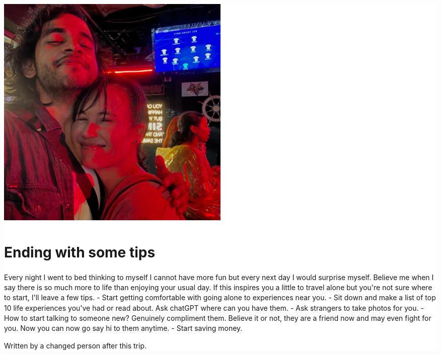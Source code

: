   <img src="/assets/images/thailand/red-hot-club-happy-high.jpeg" alt="Chasing a very happy high at the Red Hot Club, Phuket" style="width: 50%;">
</p>

<h1>Ending with some tips</h1>
Every night I went to bed thinking to myself I cannot have more fun but every next day I would surprise myself. Believe me when I say there is so much more to life than enjoying your usual day. If this inspires you a little to travel alone but you're not sure where to start, I'll leave a few tips.
- Start getting comfortable with going alone to experiences near you.
- Sit down and make a list of top 10 life experiences you've had or read about. Ask chatGPT where can you have them. 
- Ask strangers to take photos for you.
- How to start talking to someone new? Genuinely compliment them. Believe it or not, they are a friend now and may even fight for you. Now you can now go say hi to them anytime.
- Start saving money.

Written by a changed person after this trip.